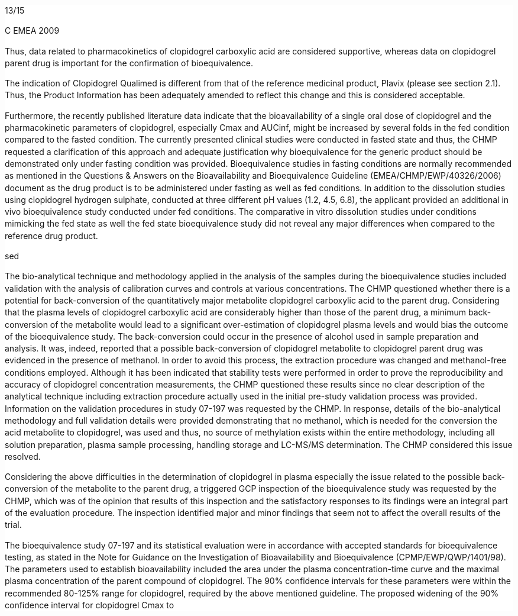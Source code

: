13/15

C EMEA 2009

Thus, data related to pharmacokinetics of clopidogrel carboxylic acid are considered supportive, whereas data on clopidogrel parent drug is important for the confirmation of bioequivalence.

The indication of Clopidogrel Qualimed is different from that of the reference medicinal product, Plavix (please see section 2.1). Thus, the Product Information has been adequately amended to reflect this change and this is considered acceptable.

Furthermore, the recently published literature data indicate that the bioavailability of a single oral dose of clopidogrel and the pharmacokinetic parameters of clopidogrel, especially Cmax and AUCinf, might be increased by several folds in the fed condition compared to the fasted condition. The currently presented clinical studies were conducted in fasted state and thus, the CHMP requested a clarification of this approach and adequate justification why bioequivalence for the generic product should be demonstrated only under fasting condition was provided. Bioequivalence studies in fasting conditions are normally recommended as mentioned in the Questions & Answers on the Bioavailability and Bioequivalence Guideline (EMEA/CHMP/EWP/40326/2006) document as the drug product is to be administered under fasting as well as fed conditions. In addition to the dissolution studies using clopidogrel hydrogen sulphate, conducted at three different pH values (1.2, 4.5, 6.8), the applicant provided an additional in vivo bioequivalence study conducted under fed conditions. The comparative in vitro dissolution studies under conditions mimicking the fed state as well the fed state bioequivalence study did not reveal any major differences when compared to the reference drug product.

sed

The bio-analytical technique and methodology applied in the analysis of the samples during the bioequivalence studies included validation with the analysis of calibration curves and controls at various concentrations. The CHMP questioned whether there is a potential for back-conversion of the quantitatively major metabolite clopidogrel carboxylic acid to the parent drug. Considering that the plasma levels of clopidogrel carboxylic acid are considerably higher than those of the parent drug, a minimum back-conversion of the metabolite would lead to a significant over-estimation of clopidogrel plasma levels and would bias the outcome of the bioequivalence study. The back-conversion could occur in the presence of alcohol used in sample preparation and analysis. It was, indeed, reported that a possible back-conversion of clopidogrel metabolite to clopidogrel parent drug was evidenced in the presence of methanol. In order to avoid this process, the extraction procedure was changed and methanol-free conditions employed. Although it has been indicated that stability tests were performed in order to prove the reproducibility and accuracy of clopidogrel concentration measurements, the CHMP questioned these results since no clear description of the analytical technique including extraction procedure actually used in the initial pre-study validation process was provided. Information on the validation procedures in study 07-197 was requested by the CHMP. In response, details of the bio-analytical methodology and full validation details were provided demonstrating that no methanol, which is needed for the conversion the acid metabolite to clopidogrel, was used and thus, no source of methylation exists within the entire methodology, including all solution preparation, plasma sample processing, handling storage and LC-MS/MS determination. The CHMP considered this issue resolved.

Considering the above difficulties in the determination of clopidogrel in plasma especially the issue related to the possible back-conversion of the metabolite to the parent drug, a triggered GCP inspection of the bioequivalence study was requested by the CHMP, which was of the opinion that results of this inspection and the satisfactory responses to its findings were an integral part of the evaluation procedure. The inspection identified major and minor findings that seem not to affect the overall results of the trial.

The bioequivalence study 07-197 and its statistical evaluation were in accordance with accepted standards for bioequivalence testing, as stated in the Note for Guidance on the Investigation of Bioavailability and Bioequivalence (CPMP/EWP/QWP/1401/98). The parameters used to establish bioavailability included the area under the plasma concentration-time curve and the maximal plasma concentration of the parent compound of clopidogrel. The 90% confidence intervals for these parameters were within the recommended 80-125% range for clopidogrel, required by the above mentioned guideline. The proposed widening of the 90% confidence interval for clopidogrel Cmax to
